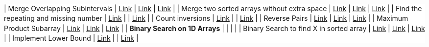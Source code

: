 | Merge Overlapping Subintervals                                             | [Link](https://www.geeksforgeeks.org/problems/overlapping-intervals--170633/1)                                                                               | [Link](https://leetcode.com/problems/merge-intervals/)                                                                                                                                     | [Link](https://www.codingninjas.com/codestudio/problems/merge-all-overlapping-intervals_6783452)                                                                                       |
| Merge two sorted arrays without extra space                                | [Link](https://www.geeksforgeeks.org/problems/merge-two-sorted-arrays-1587115620/1)                                                                          | [Link](https://leetcode.com/problems/merge-sorted-array/)                                                                                                                                  | [Link](https://www.codingninjas.com/codestudio/problems/merge-two-sorted-arrays-without-extra-space_6898839)                                                                           |
| Find the repeating and missing number                                      | [Link](https://www.geeksforgeeks.org/problems/find-missing-and-repeating2512/1)                                                                              |                                                                                                                                                                                            | [Link](https://www.codingninjas.com/codestudio/problems/missing-and-repeating-numbers_6828164)                                                                                         |
| Count inversions                                                           | [Link](https://www.geeksforgeeks.org/problems/inversion-of-array-1587115620/1)                                                                               |                                                                                                                                                                                            | [Link](https://www.codingninjas.com/codestudio/problems/number-of-inversions_6840276)                                                                                                  |
| Reverse Pairs                                                              | [Link](https://www.geeksforgeeks.org/problems/count-reverse-pairs/1)                                                                                         | [Link](https://leetcode.com/problems/reverse-pairs/)                                                                                                                                       | [Link](https://www.codingninjas.com/codestudio/problems/team-contest_6840309)                                                                                                          |
| Maximum Product Subarray                                                   | [Link](https://www.geeksforgeeks.org/problems/maximum-product-subarray3604/1)                                                                                | [Link](https://leetcode.com/problems/maximum-product-subarray/)                                                                                                                            | [Link](https://www.codingninjas.com/codestudio/problems/subarray-with-maximum-product_6890008)                                                                                         |
| **Binary Search on 1D Arrays**                                             |                                                                                                                                                              |                                                                                                                                                                                            |                                                                                                                                                                                        |
| Binary Search to find X in sorted array                                    | [Link](https://www.geeksforgeeks.org/problems/binary-search-1587115620/1)                                                                                    | [Link](https://leetcode.com/problems/binary-search/)                                                                                                                                       | [Link](https://www.codingninjas.com/codestudio/problems/binary-search_972?utm_source=striver&utm_medium=website&utm_campaign=a_zcoursetuf)                                             |
| Implement Lower Bound                                                      | [Link](https://www.geeksforgeeks.org/problems/floor-in-a-sorted-array-1587115620/1)                                                                          |                                                                                                                                                                                            | [Link](https://www.codingninjas.com/codestudio/problems/lower-bound_8165382?utm_source=striver&utm_medium=website&utm_campaign=a_zcoursetuf)                                           |
